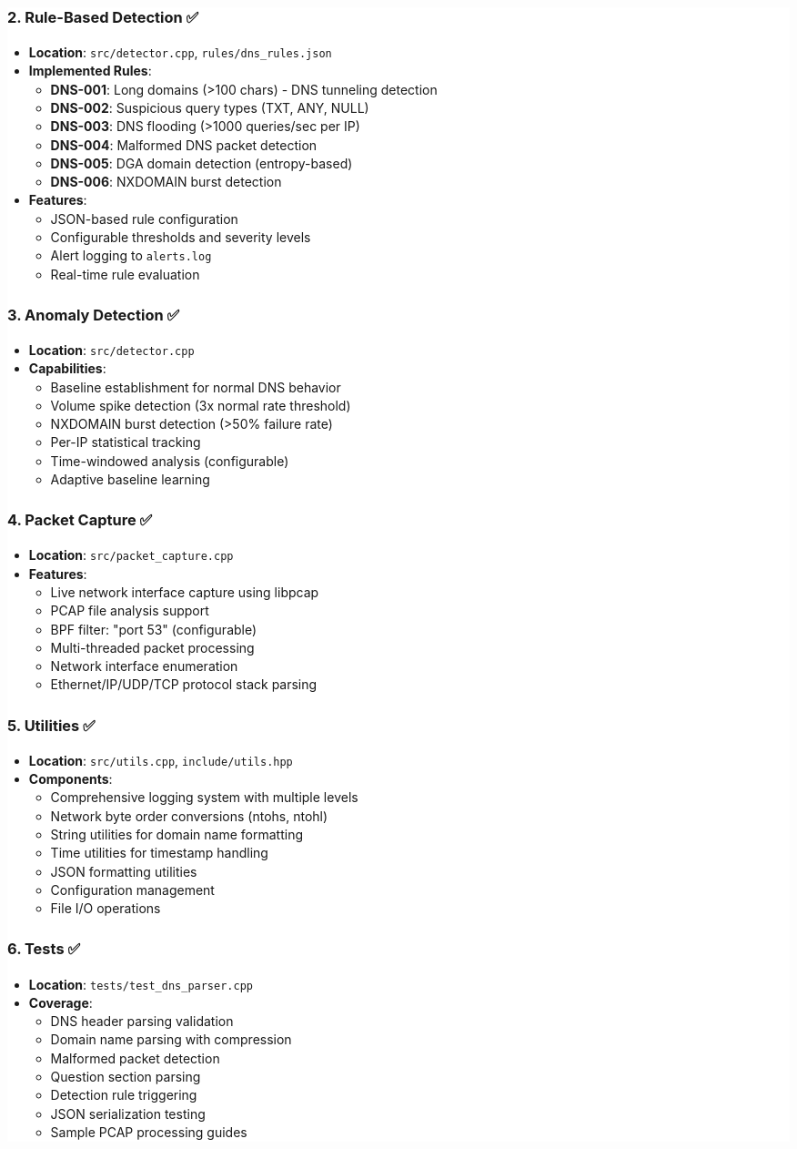 ### 2. Rule-Based Detection ✅
- **Location**: `src/detector.cpp`, `rules/dns_rules.json`
- **Implemented Rules**:
  - **DNS-001**: Long domains (>100 chars) - DNS tunneling detection
  - **DNS-002**: Suspicious query types (TXT, ANY, NULL) 
  - **DNS-003**: DNS flooding (>1000 queries/sec per IP)
  - **DNS-004**: Malformed DNS packet detection
  - **DNS-005**: DGA domain detection (entropy-based)
  - **DNS-006**: NXDOMAIN burst detection
- **Features**:
  - JSON-based rule configuration
  - Configurable thresholds and severity levels
  - Alert logging to `alerts.log`
  - Real-time rule evaluation

### 3. Anomaly Detection ✅
- **Location**: `src/detector.cpp`
- **Capabilities**:
  - Baseline establishment for normal DNS behavior
  - Volume spike detection (3x normal rate threshold)
  - NXDOMAIN burst detection (>50% failure rate)
  - Per-IP statistical tracking
  - Time-windowed analysis (configurable)
  - Adaptive baseline learning

### 4. Packet Capture ✅
- **Location**: `src/packet_capture.cpp`
- **Features**:
  - Live network interface capture using libpcap
  - PCAP file analysis support
  - BPF filter: "port 53" (configurable)
  - Multi-threaded packet processing
  - Network interface enumeration
  - Ethernet/IP/UDP/TCP protocol stack parsing

### 5. Utilities ✅
- **Location**: `src/utils.cpp`, `include/utils.hpp`
- **Components**:
  - Comprehensive logging system with multiple levels
  - Network byte order conversions (ntohs, ntohl)
  - String utilities for domain name formatting
  - Time utilities for timestamp handling
  - JSON formatting utilities
  - Configuration management
  - File I/O operations

### 6. Tests ✅
- **Location**: `tests/test_dns_parser.cpp`
- **Coverage**:
  - DNS header parsing validation
  - Domain name parsing with compression
  - Malformed packet detection
  - Question section parsing
  - Detection rule triggering
  - JSON serialization testing
  - Sample PCAP processing guides
